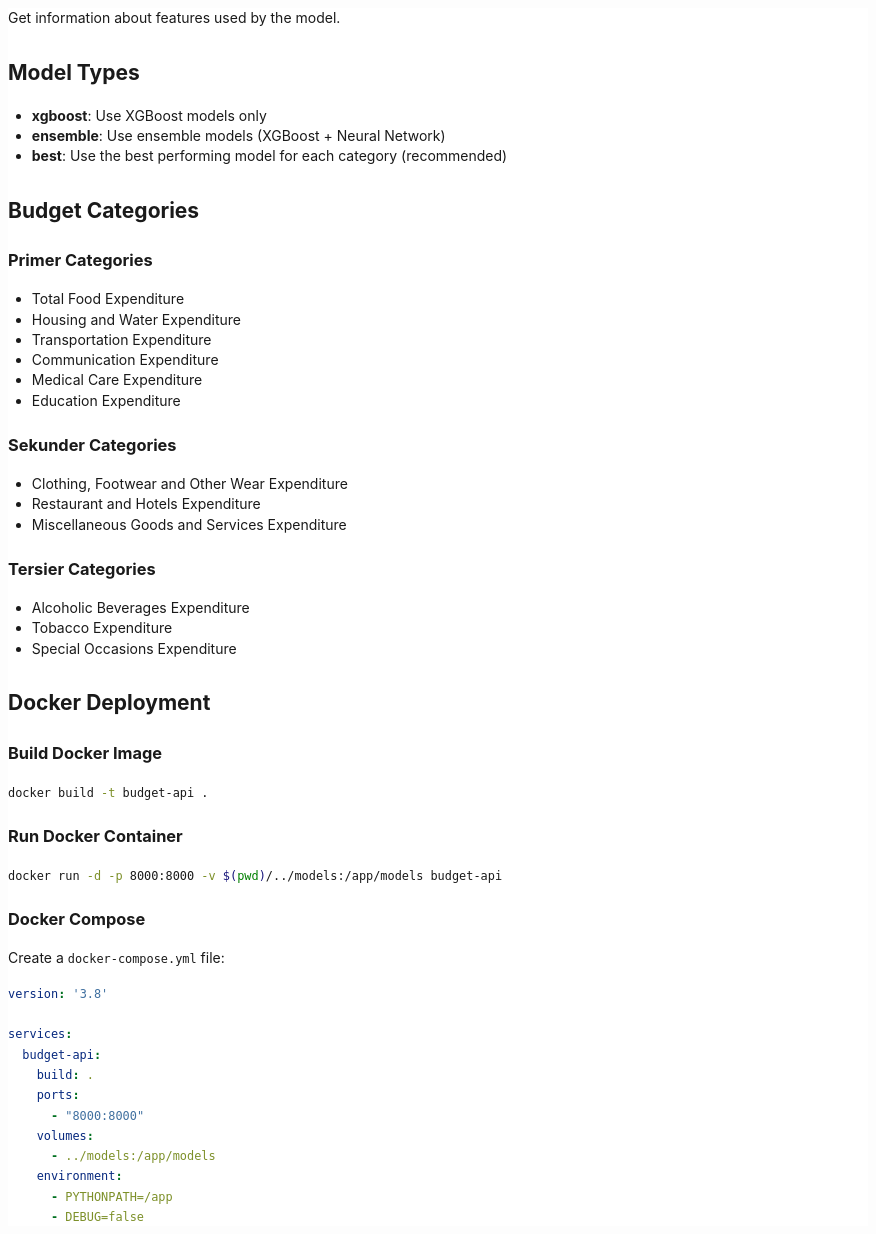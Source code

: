 Get information about features used by the model.

## Model Types

- **xgboost**: Use XGBoost models only
- **ensemble**: Use ensemble models (XGBoost + Neural Network)
- **best**: Use the best performing model for each category (recommended)

## Budget Categories

### Primer Categories
- Total Food Expenditure
- Housing and Water Expenditure
- Transportation Expenditure
- Communication Expenditure
- Medical Care Expenditure
- Education Expenditure

### Sekunder Categories
- Clothing, Footwear and Other Wear Expenditure
- Restaurant and Hotels Expenditure
- Miscellaneous Goods and Services Expenditure

### Tersier Categories
- Alcoholic Beverages Expenditure
- Tobacco Expenditure
- Special Occasions Expenditure

## Docker Deployment

### Build Docker Image

```bash
docker build -t budget-api .
```

### Run Docker Container

```bash
docker run -d -p 8000:8000 -v $(pwd)/../models:/app/models budget-api
```

### Docker Compose

Create a `docker-compose.yml` file:

```yaml
version: '3.8'

services:
  budget-api:
    build: .
    ports:
      - "8000:8000"
    volumes:
      - ../models:/app/models
    environment:
      - PYTHONPATH=/app
      - DEBUG=false
```
